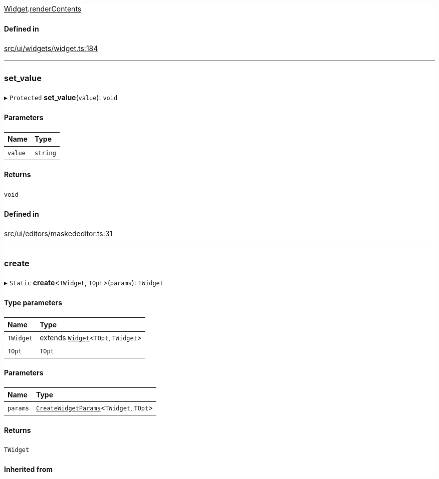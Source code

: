[Widget](corelib.Widget.md).[renderContents](corelib.Widget.md#rendercontents)

#### Defined in

[src/ui/widgets/widget.ts:184](https://github.com/serenity-is/serenity/blob/master/packages/corelib/src/ui/widgets/widget.ts#line&#x3D;184)

___

### set\_value

▸ `Protected` **set_value**(`value`): `void`

#### Parameters

| Name | Type |
| :------ | :------ |
| `value` | `string` |

#### Returns

`void`

#### Defined in

[src/ui/editors/maskededitor.ts:31](https://github.com/serenity-is/serenity/blob/master/packages/corelib/src/ui/editors/maskededitor.ts#line&#x3D;31)

___

### create

▸ `Static` **create**<`TWidget`, `TOpt`\>(`params`): `TWidget`

#### Type parameters

| Name | Type |
| :------ | :------ |
| `TWidget` | extends [`Widget`](corelib.Widget.md)<`TOpt`, `TWidget`\> |
| `TOpt` | `TOpt` |

#### Parameters

| Name | Type |
| :------ | :------ |
| `params` | [`CreateWidgetParams`](../interfaces/corelib.CreateWidgetParams.md)<`TWidget`, `TOpt`\> |

#### Returns

`TWidget`

#### Inherited from
